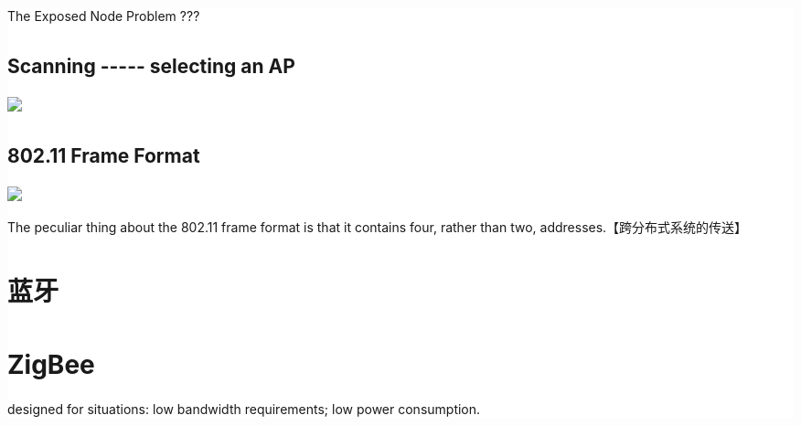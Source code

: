 The Exposed Node Problem ???

## Scanning      ----- selecting an AP
![](http://opkk27k9n.bkt.clouddn.com/17-7-5/25415135.jpg)

## 802.11 Frame Format
![](http://opkk27k9n.bkt.clouddn.com/17-7-5/70026472.jpg)
 
 The peculiar thing about the 802.11 frame format is that it contains
four, rather than two, addresses.【跨分布式系统的传送】

# 蓝牙

# ZigBee
designed for situations: low bandwidth requirements; low power consumption.
